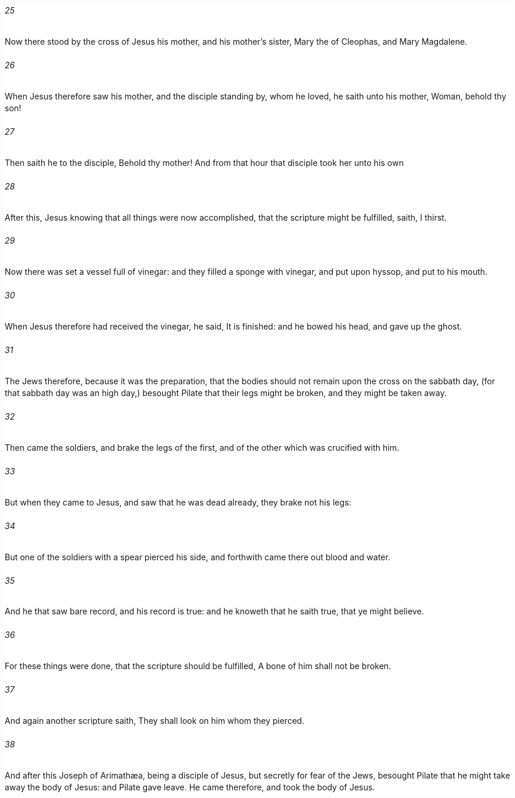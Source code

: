 ###### 25 
Now there stood by the cross of Jesus his mother, and his mother’s sister, Mary the  of Cleophas, and Mary Magdalene.

###### 26 
When Jesus therefore saw his mother, and the disciple standing by, whom he loved, he saith unto his mother, Woman, behold thy son!

###### 27 
Then saith he to the disciple, Behold thy mother! And from that hour that disciple took her unto his own 

###### 28 
After this, Jesus knowing that all things were now accomplished, that the scripture might be fulfilled, saith, I thirst.

###### 29 
Now there was set a vessel full of vinegar: and they filled a sponge with vinegar, and put  upon hyssop, and put  to his mouth.

###### 30 
When Jesus therefore had received the vinegar, he said, It is finished: and he bowed his head, and gave up the ghost.

###### 31 
The Jews therefore, because it was the preparation, that the bodies should not remain upon the cross on the sabbath day, (for that sabbath day was an high day,) besought Pilate that their legs might be broken, and  they might be taken away.

###### 32 
Then came the soldiers, and brake the legs of the first, and of the other which was crucified with him.

###### 33 
But when they came to Jesus, and saw that he was dead already, they brake not his legs:

###### 34 
But one of the soldiers with a spear pierced his side, and forthwith came there out blood and water.

###### 35 
And he that saw  bare record, and his record is true: and he knoweth that he saith true, that ye might believe.

###### 36 
For these things were done, that the scripture should be fulfilled, A bone of him shall not be broken.

###### 37 
And again another scripture saith, They shall look on him whom they pierced.

###### 38 
And after this Joseph of Arimathæa, being a disciple of Jesus, but secretly for fear of the Jews, besought Pilate that he might take away the body of Jesus: and Pilate gave  leave. He came therefore, and took the body of Jesus.
